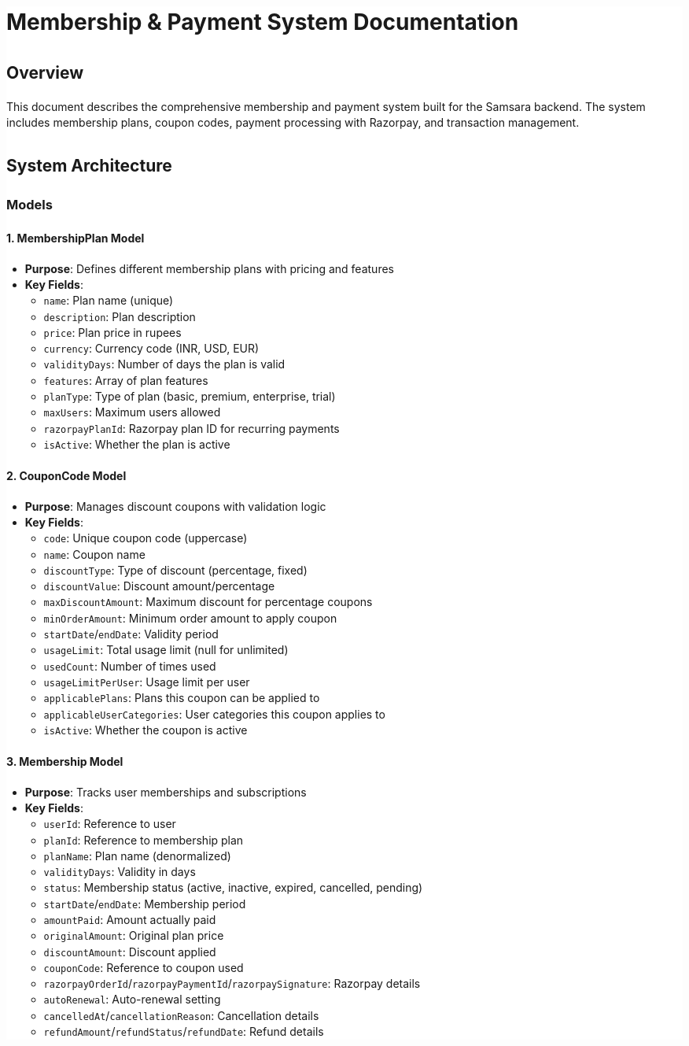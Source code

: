 # Membership & Payment System Documentation

## Overview

This document describes the comprehensive membership and payment system built for the Samsara backend. The system includes membership plans, coupon codes, payment processing with Razorpay, and transaction management.

## System Architecture

### Models

#### 1. MembershipPlan Model
- **Purpose**: Defines different membership plans with pricing and features
- **Key Fields**:
  - `name`: Plan name (unique)
  - `description`: Plan description
  - `price`: Plan price in rupees
  - `currency`: Currency code (INR, USD, EUR)
  - `validityDays`: Number of days the plan is valid
  - `features`: Array of plan features
  - `planType`: Type of plan (basic, premium, enterprise, trial)
  - `maxUsers`: Maximum users allowed
  - `razorpayPlanId`: Razorpay plan ID for recurring payments
  - `isActive`: Whether the plan is active

#### 2. CouponCode Model
- **Purpose**: Manages discount coupons with validation logic
- **Key Fields**:
  - `code`: Unique coupon code (uppercase)
  - `name`: Coupon name
  - `discountType`: Type of discount (percentage, fixed)
  - `discountValue`: Discount amount/percentage
  - `maxDiscountAmount`: Maximum discount for percentage coupons
  - `minOrderAmount`: Minimum order amount to apply coupon
  - `startDate`/`endDate`: Validity period
  - `usageLimit`: Total usage limit (null for unlimited)
  - `usedCount`: Number of times used
  - `usageLimitPerUser`: Usage limit per user
  - `applicablePlans`: Plans this coupon can be applied to
  - `applicableUserCategories`: User categories this coupon applies to
  - `isActive`: Whether the coupon is active

#### 3. Membership Model
- **Purpose**: Tracks user memberships and subscriptions
- **Key Fields**:
  - `userId`: Reference to user
  - `planId`: Reference to membership plan
  - `planName`: Plan name (denormalized)
  - `validityDays`: Validity in days
  - `status`: Membership status (active, inactive, expired, cancelled, pending)
  - `startDate`/`endDate`: Membership period
  - `amountPaid`: Amount actually paid
  - `originalAmount`: Original plan price
  - `discountAmount`: Discount applied
  - `couponCode`: Reference to coupon used
  - `razorpayOrderId`/`razorpayPaymentId`/`razorpaySignature`: Razorpay details
  - `autoRenewal`: Auto-renewal setting
  - `cancelledAt`/`cancellationReason`: Cancellation details
  - `refundAmount`/`refundStatus`/`refundDate`: Refund details
